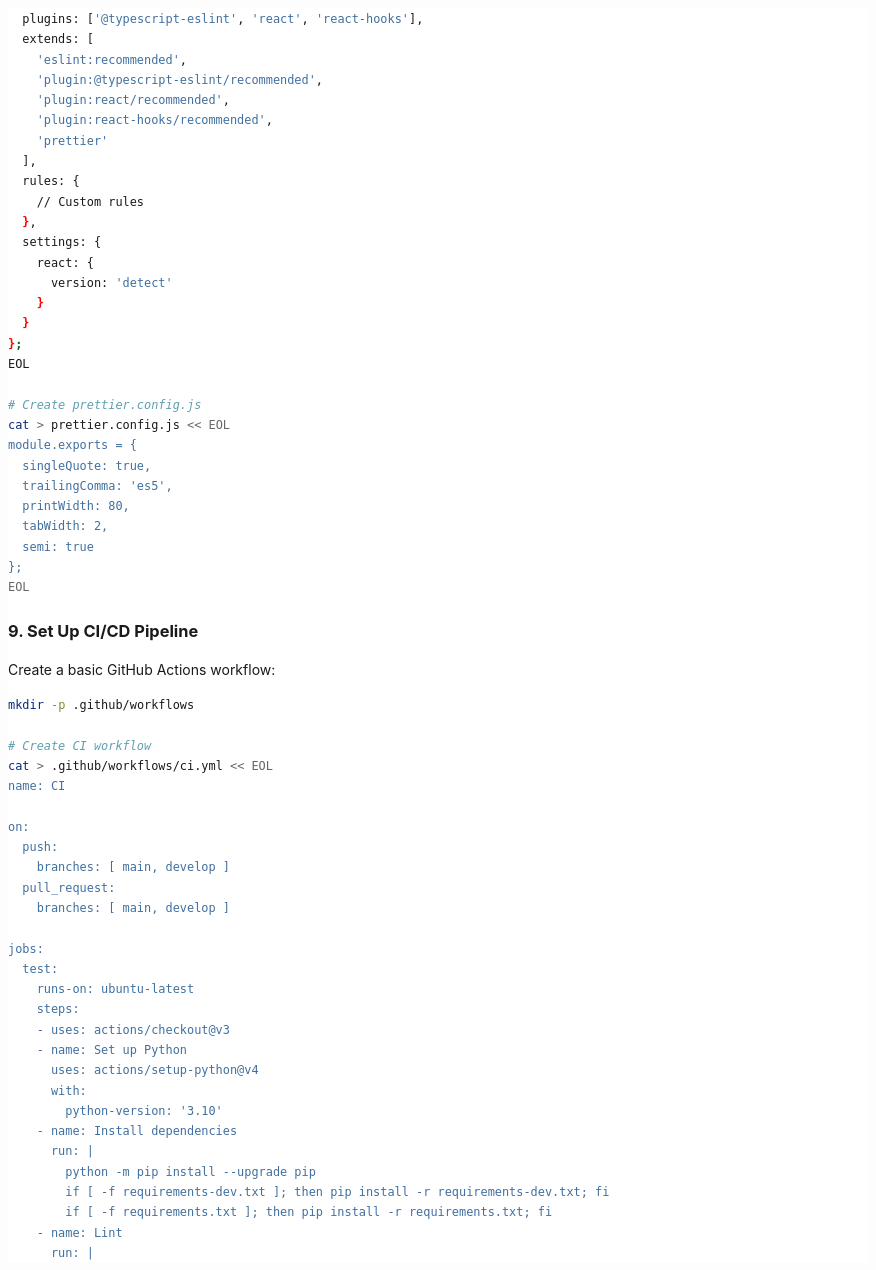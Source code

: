 ```bash
  plugins: ['@typescript-eslint', 'react', 'react-hooks'],
  extends: [
    'eslint:recommended',
    'plugin:@typescript-eslint/recommended',
    'plugin:react/recommended',
    'plugin:react-hooks/recommended',
    'prettier'
  ],
  rules: {
    // Custom rules
  },
  settings: {
    react: {
      version: 'detect'
    }
  }
};
EOL

# Create prettier.config.js
cat > prettier.config.js << EOL
module.exports = {
  singleQuote: true,
  trailingComma: 'es5',
  printWidth: 80,
  tabWidth: 2,
  semi: true
};
EOL
```

### 9. Set Up CI/CD Pipeline

Create a basic GitHub Actions workflow:

```bash
mkdir -p .github/workflows

# Create CI workflow
cat > .github/workflows/ci.yml << EOL
name: CI

on:
  push:
    branches: [ main, develop ]
  pull_request:
    branches: [ main, develop ]

jobs:
  test:
    runs-on: ubuntu-latest
    steps:
    - uses: actions/checkout@v3
    - name: Set up Python
      uses: actions/setup-python@v4
      with:
        python-version: '3.10'
    - name: Install dependencies
      run: |
        python -m pip install --upgrade pip
        if [ -f requirements-dev.txt ]; then pip install -r requirements-dev.txt; fi
        if [ -f requirements.txt ]; then pip install -r requirements.txt; fi
    - name: Lint
      run: |
```